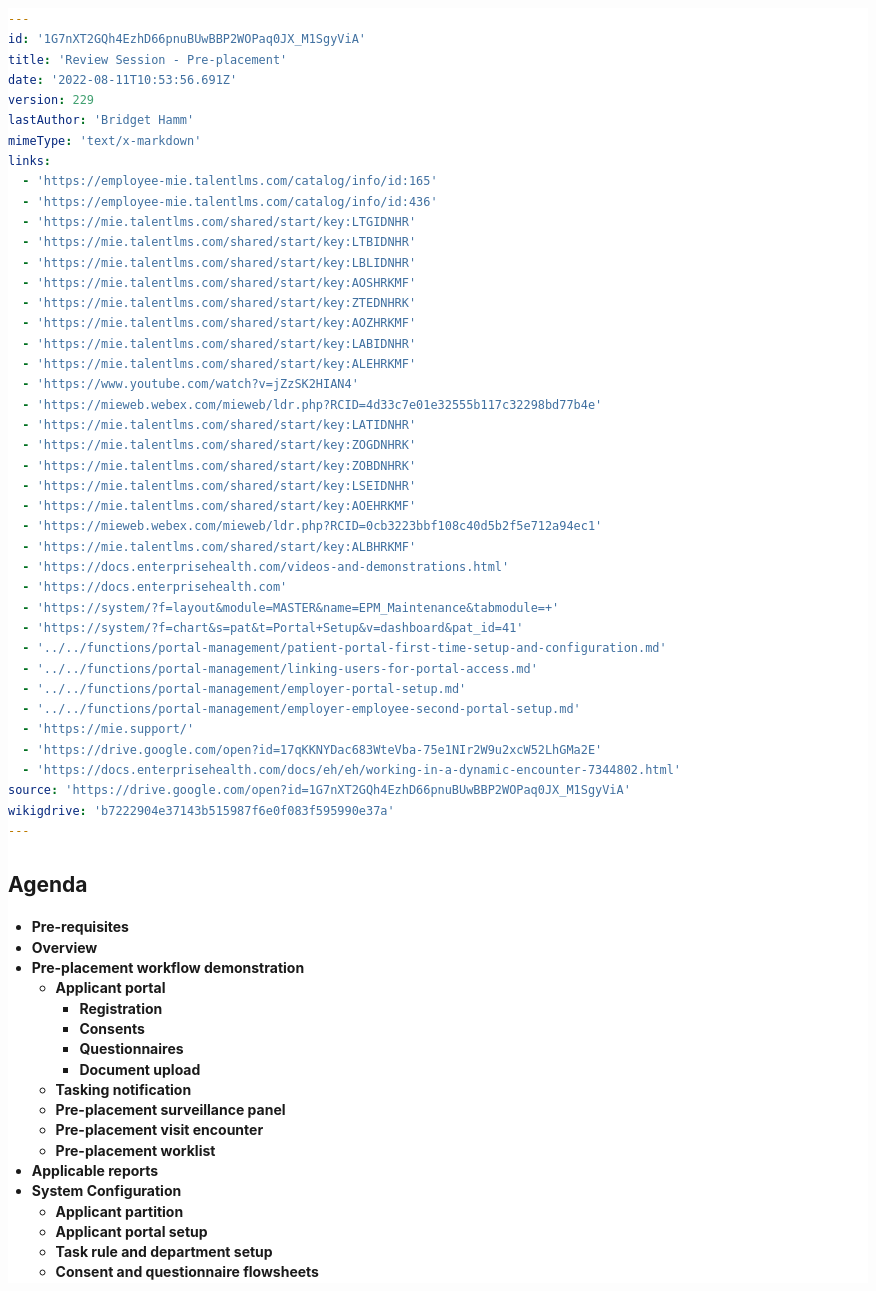 ```yaml
---
id: '1G7nXT2GQh4EzhD66pnuBUwBBP2WOPaq0JX_M1SgyViA'
title: 'Review Session - Pre-placement'
date: '2022-08-11T10:53:56.691Z'
version: 229
lastAuthor: 'Bridget Hamm'
mimeType: 'text/x-markdown'
links:
  - 'https://employee-mie.talentlms.com/catalog/info/id:165'
  - 'https://employee-mie.talentlms.com/catalog/info/id:436'
  - 'https://mie.talentlms.com/shared/start/key:LTGIDNHR'
  - 'https://mie.talentlms.com/shared/start/key:LTBIDNHR'
  - 'https://mie.talentlms.com/shared/start/key:LBLIDNHR'
  - 'https://mie.talentlms.com/shared/start/key:AOSHRKMF'
  - 'https://mie.talentlms.com/shared/start/key:ZTEDNHRK'
  - 'https://mie.talentlms.com/shared/start/key:AOZHRKMF'
  - 'https://mie.talentlms.com/shared/start/key:LABIDNHR'
  - 'https://mie.talentlms.com/shared/start/key:ALEHRKMF'
  - 'https://www.youtube.com/watch?v=jZzSK2HIAN4'
  - 'https://mieweb.webex.com/mieweb/ldr.php?RCID=4d33c7e01e32555b117c32298bd77b4e'
  - 'https://mie.talentlms.com/shared/start/key:LATIDNHR'
  - 'https://mie.talentlms.com/shared/start/key:ZOGDNHRK'
  - 'https://mie.talentlms.com/shared/start/key:ZOBDNHRK'
  - 'https://mie.talentlms.com/shared/start/key:LSEIDNHR'
  - 'https://mie.talentlms.com/shared/start/key:AOEHRKMF'
  - 'https://mieweb.webex.com/mieweb/ldr.php?RCID=0cb3223bbf108c40d5b2f5e712a94ec1'
  - 'https://mie.talentlms.com/shared/start/key:ALBHRKMF'
  - 'https://docs.enterprisehealth.com/videos-and-demonstrations.html'
  - 'https://docs.enterprisehealth.com'
  - 'https://system/?f=layout&module=MASTER&name=EPM_Maintenance&tabmodule=+'
  - 'https://system/?f=chart&s=pat&t=Portal+Setup&v=dashboard&pat_id=41'
  - '../../functions/portal-management/patient-portal-first-time-setup-and-configuration.md'
  - '../../functions/portal-management/linking-users-for-portal-access.md'
  - '../../functions/portal-management/employer-portal-setup.md'
  - '../../functions/portal-management/employer-employee-second-portal-setup.md'
  - 'https://mie.support/'
  - 'https://drive.google.com/open?id=17qKKNYDac683WteVba-75e1NIr2W9u2xcW52LhGMa2E'
  - 'https://docs.enterprisehealth.com/docs/eh/eh/working-in-a-dynamic-encounter-7344802.html'
source: 'https://drive.google.com/open?id=1G7nXT2GQh4EzhD66pnuBUwBBP2WOPaq0JX_M1SgyViA'
wikigdrive: 'b7222904e37143b515987f6e0f083f595990e37a'
---
```

## Agenda

* <strong>Pre-requisites</strong>
* <strong>Overview</strong>
* <strong>Pre-placement workflow demonstration</strong>
   * <strong>Applicant portal</strong>
      * <strong>Registration</strong>
      * <strong>Consents</strong>
      * <strong>Questionnaires</strong>
      * <strong>Document upload</strong>
   * <strong>Tasking notification</strong>
   * <strong>Pre-placement surveillance panel</strong>
   * <strong>Pre-placement visit encounter</strong>
   * <strong>Pre-placement worklist</strong>
* <strong>Applicable reports</strong>
* <strong>System Configuration</strong>
   * <strong>Applicant partition</strong>
   * <strong>Applicant portal setup</strong>
   * <strong>Task rule and department setup</strong>
   * <strong>Consent and questionnaire flowsheets</strong>